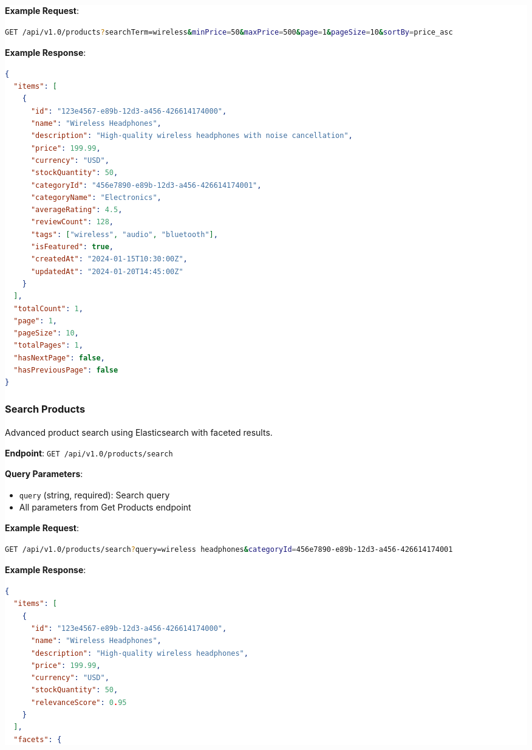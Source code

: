 **Example Request**:
```bash
GET /api/v1.0/products?searchTerm=wireless&minPrice=50&maxPrice=500&page=1&pageSize=10&sortBy=price_asc
```

**Example Response**:
```json
{
  "items": [
    {
      "id": "123e4567-e89b-12d3-a456-426614174000",
      "name": "Wireless Headphones",
      "description": "High-quality wireless headphones with noise cancellation",
      "price": 199.99,
      "currency": "USD",
      "stockQuantity": 50,
      "categoryId": "456e7890-e89b-12d3-a456-426614174001",
      "categoryName": "Electronics",
      "averageRating": 4.5,
      "reviewCount": 128,
      "tags": ["wireless", "audio", "bluetooth"],
      "isFeatured": true,
      "createdAt": "2024-01-15T10:30:00Z",
      "updatedAt": "2024-01-20T14:45:00Z"
    }
  ],
  "totalCount": 1,
  "page": 1,
  "pageSize": 10,
  "totalPages": 1,
  "hasNextPage": false,
  "hasPreviousPage": false
}
```

### Search Products

Advanced product search using Elasticsearch with faceted results.

**Endpoint**: `GET /api/v1.0/products/search`

**Query Parameters**:
- `query` (string, required): Search query
- All parameters from Get Products endpoint

**Example Request**:
```bash
GET /api/v1.0/products/search?query=wireless headphones&categoryId=456e7890-e89b-12d3-a456-426614174001
```

**Example Response**:
```json
{
  "items": [
    {
      "id": "123e4567-e89b-12d3-a456-426614174000",
      "name": "Wireless Headphones",
      "description": "High-quality wireless headphones",
      "price": 199.99,
      "currency": "USD",
      "stockQuantity": 50,
      "relevanceScore": 0.95
    }
  ],
  "facets": {
```